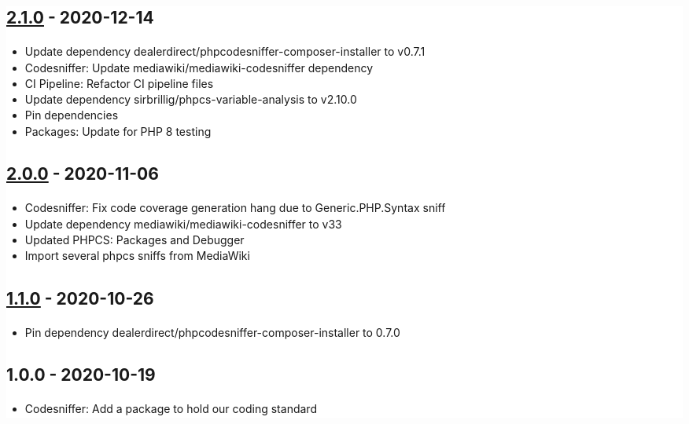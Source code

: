 ## [2.1.0] - 2020-12-14

- Update dependency dealerdirect/phpcodesniffer-composer-installer to v0.7.1
- Codesniffer: Update mediawiki/mediawiki-codesniffer dependency
- CI Pipeline: Refactor CI pipeline files
- Update dependency sirbrillig/phpcs-variable-analysis to v2.10.0
- Pin dependencies
- Packages: Update for PHP 8 testing

## [2.0.0] - 2020-11-06

- Codesniffer: Fix code coverage generation hang due to Generic.PHP.Syntax sniff
- Update dependency mediawiki/mediawiki-codesniffer to v33
- Updated PHPCS: Packages and Debugger
- Import several phpcs sniffs from MediaWiki

## [1.1.0] - 2020-10-26

- Pin dependency dealerdirect/phpcodesniffer-composer-installer to 0.7.0

## 1.0.0 - 2020-10-19

- Codesniffer: Add a package to hold our coding standard

[4.0.0]: https://github.com/Automattic/jetpack-codesniffer/compare/v3.0.0...v4.0.0
[3.0.0]: https://github.com/Automattic/jetpack-codesniffer/compare/v2.8.0...v3.0.0
[2.8.0]: https://github.com/Automattic/jetpack-codesniffer/compare/v2.7.0...v2.8.0
[2.7.0]: https://github.com/Automattic/jetpack-codesniffer/compare/v2.6.1...v2.7.0
[2.6.1]: https://github.com/Automattic/jetpack-codesniffer/compare/v2.6.0...v2.6.1
[2.6.0]: https://github.com/Automattic/jetpack-codesniffer/compare/v2.5.0...v2.6.0
[2.5.0]: https://github.com/Automattic/jetpack-codesniffer/compare/v2.4.0...v2.5.0
[2.4.0]: https://github.com/Automattic/jetpack-codesniffer/compare/v2.3.0...v2.4.0
[2.3.0]: https://github.com/Automattic/jetpack-codesniffer/compare/v2.2.1...v2.3.0
[2.2.1]: https://github.com/Automattic/jetpack-codesniffer/compare/v2.2.0...v2.2.1
[2.2.0]: https://github.com/Automattic/jetpack-codesniffer/compare/v2.1.1...v2.2.0
[2.1.1]: https://github.com/Automattic/jetpack-codesniffer/compare/v2.1.0...v2.1.1
[2.1.0]: https://github.com/Automattic/jetpack-codesniffer/compare/v2.0.0...v2.1.0
[2.0.0]: https://github.com/Automattic/jetpack-codesniffer/compare/v1.1.0...v2.0.0
[1.1.0]: https://github.com/Automattic/jetpack-codesniffer/compare/v1.0.0...v1.1.0
